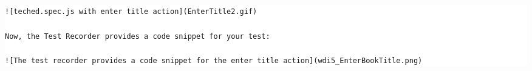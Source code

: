     ![teched.spec.js with enter title action](EnterTitle2.gif)

    Now, the Test Recorder provides a code snippet for your test:

    ![The test recorder provides a code snippet for the enter title action](wdi5_EnterBookTitle.png)
